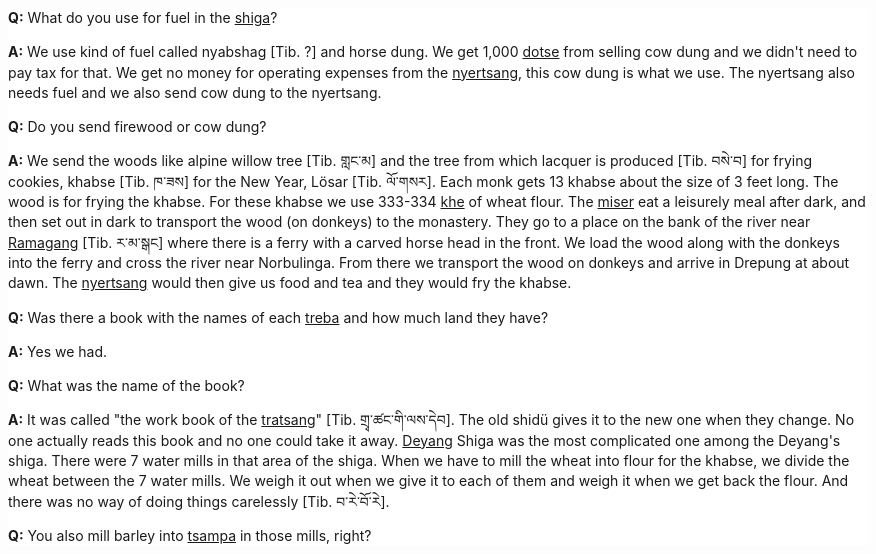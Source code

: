**Q:**  What do you use for fuel in the <a href="#" data-tooltip="[tib. གཞིས་ཀ]** A manorial estate.">shiga</a>?   

**A:**  We use kind of fuel called nyabshag [Tib. ?] and horse dung. We get 1,000 <a href="#" data-tooltip="[tib. རྡོ་ཚད]** A currency unit in traditional Tibet that was equal to 50 ngüsang.">dotse</a> from selling cow dung and we didn't need to pay tax for that. We get no money for operating expenses from the <a href="#" data-tooltip="[tib. གཉེར་ཚང]** 1. Storehouse. 2. Steward, person in charge of a storehouse. 3. A monastic official in charge of storerooms.">nyertsang</a>, this cow dung is what we use. The nyertsang also needs fuel and we also send cow dung to the nyertsang.   

**Q:**  Do you send firewood or cow dung?   

**A:**  We send the woods like alpine willow tree [Tib. གླང་མ] and the tree from which lacquer is produced [Tib. བསེ་བ] for frying cookies, khabse [Tib. ཁ་ཟས] for the New Year, Lösar [Tib. ལོ་གསར]. Each monk gets 13 khabse about the size of 3 feet long. The wood is for frying the khabse. For these khabse we use 333-334 <a href="#" data-tooltip="[tib. ཁལ]** A traditional volume measurement used for measuring grain in traditional Tibetan society. Sizes of this unit varied somewhat, but the official government khe (called mkhar ru or bstan dzin mkha ru) weighed about 28-31 pounds for barley. It was used to convey the size of fields. For example, a field said to be 10 khe in size meant that 10 khe of seed could be sown on that field.">khe</a> of wheat flour. The <a href="#" data-tooltip="[tib. མི་སེར]** A term that can mean serf/bound subject as well as citizen, depending on context. For example, the miser of a lord would connote the bound subjects of that lord, whereas the miser of Tibet would connote citizens of Tibet.">miser</a> eat a leisurely meal after dark, and then set out in dark to transport the wood (on donkeys) to the monastery. They go to a place on the bank of the river near <a href="#" data-tooltip="[tib. རམ་མ་སྒང]** A ferry site on the Lhasa River south of Lhasa City.">Ramagang</a> [Tib. ར་མ་སྒང] where there is a ferry with a carved horse head in the front. We load the wood along with the donkeys into the ferry and cross the river near Norbulinga. From there we transport the wood on donkeys and arrive in Drepung at about dawn. The <a href="#" data-tooltip="[tib. གཉེར་ཚང]** 1. Storehouse. 2. Steward, person in charge of a storehouse. 3. A monastic official in charge of storerooms.">nyertsang</a> would then give us food and tea and they would fry the khabse.   

**Q:**  Was there a book with the names of each <a href="#" data-tooltip="[tib. ཁྲལ་པ]** The class of bound peasant/miser/serf households who held farmland and had to fulfill large corvée tax obligations to their manorial estates/lords. They are often called taxpayer households in English. While some of these were well off by local standards, many were poor due to a variety of factors such as heavy debts and a dearth of able-bodied workers in their households.">treba</a> and how much land they have?   

**A:**  Yes we had.   

**Q:**  What was the name of the book?   

**A:**  It was called "the work book of the <a href="#" data-tooltip="[tib. གྲྭ་ཚང]** A &quot;college&quot; within a monastery, for example, in Drepung Monastery there were four main tratsang: Gomang, Loseling, Deyang and Ngagpa. These tratsang were property owning corporate entities and included monks who were organized into residential dormitories called Khamtsen.">tratsang</a>" [Tib. གྲྭ་ཚང་གི་ལས་དེབ]. The old shidü gives it to the new one when they change. No one actually reads this book and no one could take it away. <a href="#" data-tooltip="[tib. སྡེ་ཡངས]** One of the colleges in Drepung Monastery.">Deyang</a> Shiga was the most complicated one among the Deyang's shiga. There were 7 water mills in that area of the shiga. When we have to mill the wheat into flour for the khabse, we divide the wheat between the 7 water mills. We weigh it out when we give it to each of them and weigh it when we get back the flour. And there was no way of doing things carelessly [Tib. བ་རེ་བོ་རེ].   

**Q:**  You also mill barley into <a href="#" data-tooltip="[tib. རྩམ་པ]** The traditional Tibetan staple food that consists of grain that is roasted (popped), usually in sand, and then ground into a flour.">tsampa</a> in those mills, right?   
